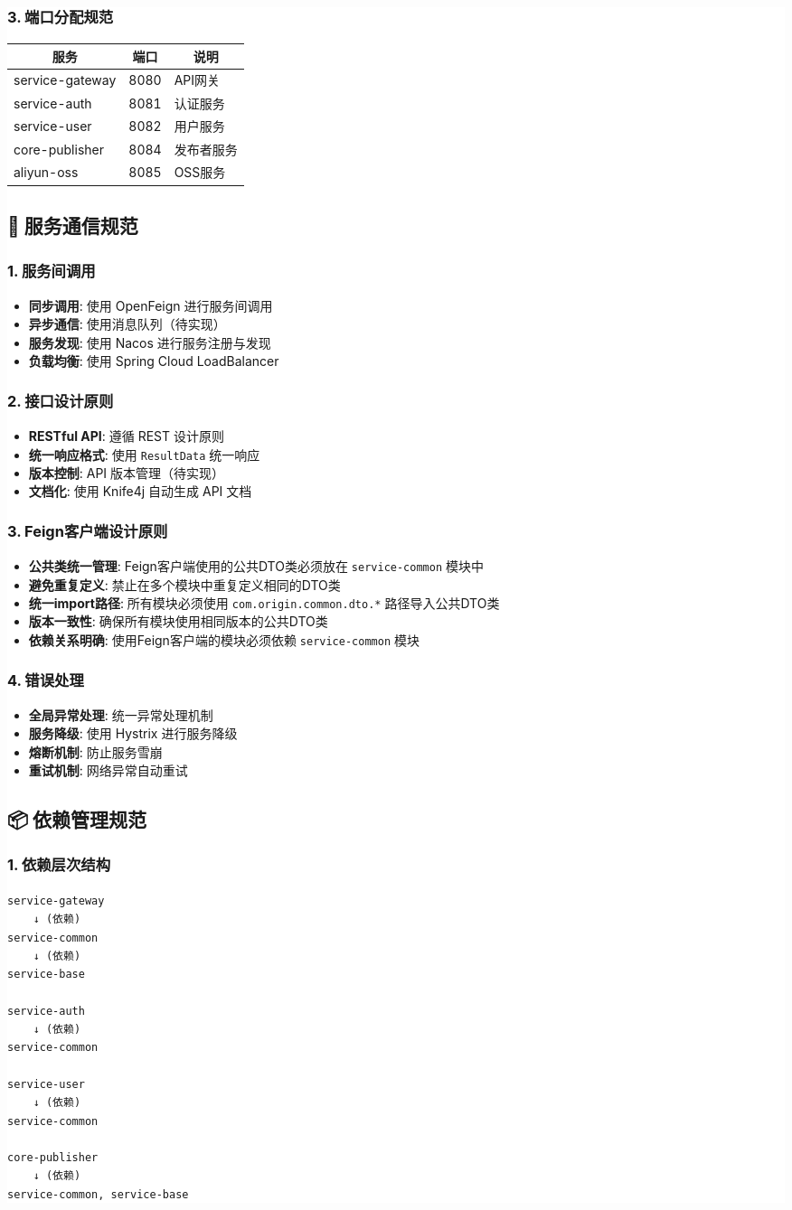 ### 3. 端口分配规范
| 服务 | 端口 | 说明 |
|------|------|------|
| service-gateway | 8080 | API网关 |
| service-auth | 8081 | 认证服务 |
| service-user | 8082 | 用户服务 |
| core-publisher | 8084 | 发布者服务 |
| aliyun-oss | 8085 | OSS服务 |

## 🔗 服务通信规范

### 1. 服务间调用
- **同步调用**: 使用 OpenFeign 进行服务间调用
- **异步通信**: 使用消息队列（待实现）
- **服务发现**: 使用 Nacos 进行服务注册与发现
- **负载均衡**: 使用 Spring Cloud LoadBalancer

### 2. 接口设计原则
- **RESTful API**: 遵循 REST 设计原则
- **统一响应格式**: 使用 `ResultData` 统一响应
- **版本控制**: API 版本管理（待实现）
- **文档化**: 使用 Knife4j 自动生成 API 文档

### 3. Feign客户端设计原则
- **公共类统一管理**: Feign客户端使用的公共DTO类必须放在 `service-common` 模块中
- **避免重复定义**: 禁止在多个模块中重复定义相同的DTO类
- **统一import路径**: 所有模块必须使用 `com.origin.common.dto.*` 路径导入公共DTO类
- **版本一致性**: 确保所有模块使用相同版本的公共DTO类
- **依赖关系明确**: 使用Feign客户端的模块必须依赖 `service-common` 模块

### 4. 错误处理
- **全局异常处理**: 统一异常处理机制
- **服务降级**: 使用 Hystrix 进行服务降级
- **熔断机制**: 防止服务雪崩
- **重试机制**: 网络异常自动重试

## 📦 依赖管理规范

### 1. 依赖层次结构
```
service-gateway
    ↓ (依赖)
service-common
    ↓ (依赖)
service-base

service-auth
    ↓ (依赖)
service-common

service-user
    ↓ (依赖)
service-common

core-publisher
    ↓ (依赖)
service-common, service-base
```